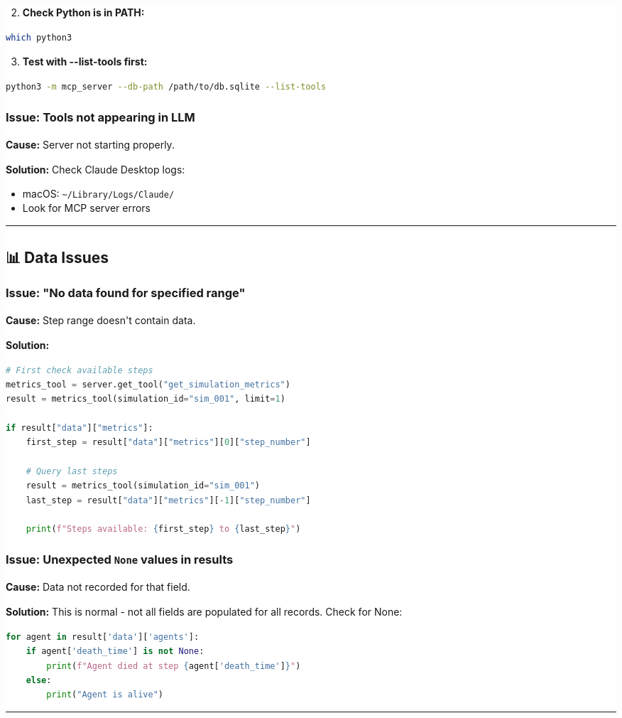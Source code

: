 2. **Check Python is in PATH:**
```bash
which python3
```

3. **Test with --list-tools first:**
```bash
python3 -m mcp_server --db-path /path/to/db.sqlite --list-tools
```

### Issue: Tools not appearing in LLM

**Cause:** Server not starting properly.

**Solution:**
Check Claude Desktop logs:
- macOS: `~/Library/Logs/Claude/`
- Look for MCP server errors

---

## 📊 Data Issues

### Issue: "No data found for specified range"

**Cause:** Step range doesn't contain data.

**Solution:**
```python
# First check available steps
metrics_tool = server.get_tool("get_simulation_metrics")
result = metrics_tool(simulation_id="sim_001", limit=1)

if result["data"]["metrics"]:
    first_step = result["data"]["metrics"][0]["step_number"]
    
    # Query last steps
    result = metrics_tool(simulation_id="sim_001")
    last_step = result["data"]["metrics"][-1]["step_number"]
    
    print(f"Steps available: {first_step} to {last_step}")
```

### Issue: Unexpected `None` values in results

**Cause:** Data not recorded for that field.

**Solution:**
This is normal - not all fields are populated for all records. Check for None:
```python
for agent in result['data']['agents']:
    if agent['death_time'] is not None:
        print(f"Agent died at step {agent['death_time']}")
    else:
        print("Agent is alive")
```

---